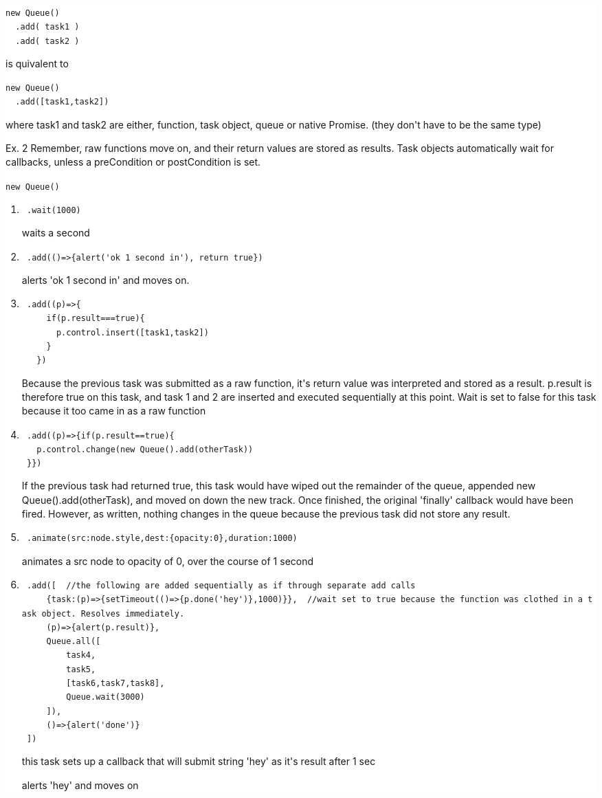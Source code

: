 	new Queue()
	  .add( task1 )
	  .add( task2 )
is quivalent to
	
	new Queue()
	  .add([task1,task2])
where task1 and task2 are either, function, task object, queue or native Promise. (they don't have to be the same type)

Ex. 2 
Remember, raw functions move on, and their return values are stored as results. Task objects automatically wait for callbacks, unless a preCondition or postCondition is set. 
	
	new Queue()
1.		.wait(1000)
	waits a second
2.		.add(()=>{alert('ok 1 second in'), return true})
	alerts 'ok 1 second in' and moves on.

3.		.add((p)=>{
		    if(p.result===true){
		      p.control.insert([task1,task2])
		    }
		  })
	Because the previous task was submitted as a raw function, it's return value was interpreted and stored as a result. p.result is therefore true on this task, and  task 1 and 2 are inserted and executed sequentially at this point. Wait is set to false for this task because it too came in as a raw function 
4.	 	.add((p)=>{if(p.result==true){
		  p.control.change(new Queue().add(otherTask))
		}})
	If the previous task had returned true, this task would have wiped out the remainder of the queue, appended new Queue().add(otherTask), and moved on down the new track. Once finished, the original 'finally' callback would have been fired. However, as written, nothing changes in the queue because the previous task did not store any result.
5.		.animate(src:node.style,dest:{opacity:0},duration:1000)
	animates a src node to opacity of 0, over the course of 1 second
6.		.add([  //the following are added sequentially as if through separate add calls
			{task:(p)=>{setTimeout(()=>{p.done('hey')},1000)}},  //wait set to true because the function was clothed in a task object. Resolves immediately.
			(p)=>{alert(p.result)},
			Queue.all([
				task4,
				task5,
				[task6,task7,task8],
				Queue.wait(3000)
			]),
			()=>{alert('done')}
		])
	this task sets up a callback that will submit string 'hey' as it's result after 1 sec

	alerts 'hey' and moves on
	